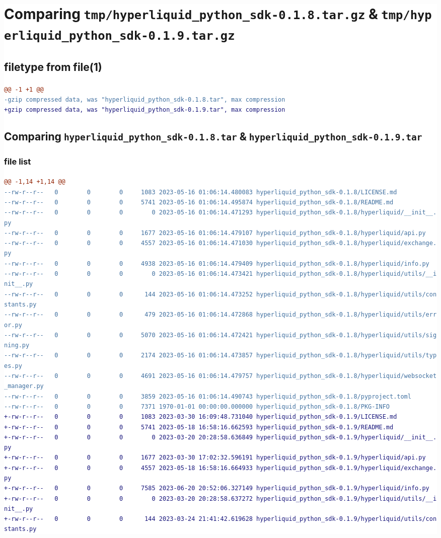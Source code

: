 # Comparing `tmp/hyperliquid_python_sdk-0.1.8.tar.gz` & `tmp/hyperliquid_python_sdk-0.1.9.tar.gz`

## filetype from file(1)

```diff
@@ -1 +1 @@
-gzip compressed data, was "hyperliquid_python_sdk-0.1.8.tar", max compression
+gzip compressed data, was "hyperliquid_python_sdk-0.1.9.tar", max compression
```

## Comparing `hyperliquid_python_sdk-0.1.8.tar` & `hyperliquid_python_sdk-0.1.9.tar`

### file list

```diff
@@ -1,14 +1,14 @@
--rw-r--r--   0        0        0     1083 2023-05-16 01:06:14.480083 hyperliquid_python_sdk-0.1.8/LICENSE.md
--rw-r--r--   0        0        0     5741 2023-05-16 01:06:14.495874 hyperliquid_python_sdk-0.1.8/README.md
--rw-r--r--   0        0        0        0 2023-05-16 01:06:14.471293 hyperliquid_python_sdk-0.1.8/hyperliquid/__init__.py
--rw-r--r--   0        0        0     1677 2023-05-16 01:06:14.479107 hyperliquid_python_sdk-0.1.8/hyperliquid/api.py
--rw-r--r--   0        0        0     4557 2023-05-16 01:06:14.471030 hyperliquid_python_sdk-0.1.8/hyperliquid/exchange.py
--rw-r--r--   0        0        0     4938 2023-05-16 01:06:14.479409 hyperliquid_python_sdk-0.1.8/hyperliquid/info.py
--rw-r--r--   0        0        0        0 2023-05-16 01:06:14.473421 hyperliquid_python_sdk-0.1.8/hyperliquid/utils/__init__.py
--rw-r--r--   0        0        0      144 2023-05-16 01:06:14.473252 hyperliquid_python_sdk-0.1.8/hyperliquid/utils/constants.py
--rw-r--r--   0        0        0      479 2023-05-16 01:06:14.472868 hyperliquid_python_sdk-0.1.8/hyperliquid/utils/error.py
--rw-r--r--   0        0        0     5070 2023-05-16 01:06:14.472421 hyperliquid_python_sdk-0.1.8/hyperliquid/utils/signing.py
--rw-r--r--   0        0        0     2174 2023-05-16 01:06:14.473857 hyperliquid_python_sdk-0.1.8/hyperliquid/utils/types.py
--rw-r--r--   0        0        0     4691 2023-05-16 01:06:14.479757 hyperliquid_python_sdk-0.1.8/hyperliquid/websocket_manager.py
--rw-r--r--   0        0        0     3859 2023-05-16 01:06:14.490743 hyperliquid_python_sdk-0.1.8/pyproject.toml
--rw-r--r--   0        0        0     7371 1970-01-01 00:00:00.000000 hyperliquid_python_sdk-0.1.8/PKG-INFO
+-rw-r--r--   0        0        0     1083 2023-03-30 16:09:48.731040 hyperliquid_python_sdk-0.1.9/LICENSE.md
+-rw-r--r--   0        0        0     5741 2023-05-18 16:58:16.662593 hyperliquid_python_sdk-0.1.9/README.md
+-rw-r--r--   0        0        0        0 2023-03-20 20:28:58.636849 hyperliquid_python_sdk-0.1.9/hyperliquid/__init__.py
+-rw-r--r--   0        0        0     1677 2023-03-30 17:02:32.596191 hyperliquid_python_sdk-0.1.9/hyperliquid/api.py
+-rw-r--r--   0        0        0     4557 2023-05-18 16:58:16.664933 hyperliquid_python_sdk-0.1.9/hyperliquid/exchange.py
+-rw-r--r--   0        0        0     7585 2023-06-20 20:52:06.327149 hyperliquid_python_sdk-0.1.9/hyperliquid/info.py
+-rw-r--r--   0        0        0        0 2023-03-20 20:28:58.637272 hyperliquid_python_sdk-0.1.9/hyperliquid/utils/__init__.py
+-rw-r--r--   0        0        0      144 2023-03-24 21:41:42.619628 hyperliquid_python_sdk-0.1.9/hyperliquid/utils/constants.py
```
